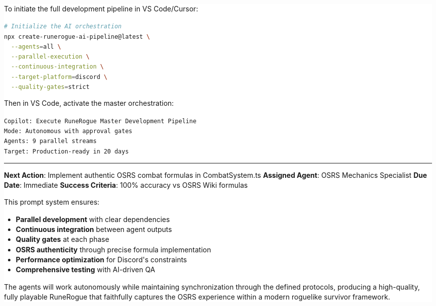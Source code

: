To initiate the full development pipeline in VS Code/Cursor:

```bash
# Initialize the AI orchestration
npx create-runerogue-ai-pipeline@latest \
  --agents=all \
  --parallel-execution \
  --continuous-integration \
  --target-platform=discord \
  --quality-gates=strict
```

Then in VS Code, activate the master orchestration:

```
Copilot: Execute RuneRogue Master Development Pipeline
Mode: Autonomous with approval gates
Agents: 9 parallel streams
Target: Production-ready in 20 days
```

---

**Next Action**: Implement authentic OSRS combat formulas in CombatSystem.ts
**Assigned Agent**: OSRS Mechanics Specialist
**Due Date**: Immediate
**Success Criteria**: 100% accuracy vs OSRS Wiki formulas

This prompt system ensures:

- **Parallel development** with clear dependencies
- **Continuous integration** between agent outputs
- **Quality gates** at each phase
- **OSRS authenticity** through precise formula implementation
- **Performance optimization** for Discord's constraints
- **Comprehensive testing** with AI-driven QA

The agents will work autonomously while maintaining synchronization through the defined protocols, producing a high-quality, fully playable RuneRogue that faithfully captures the OSRS experience within a modern roguelike survivor framework.
